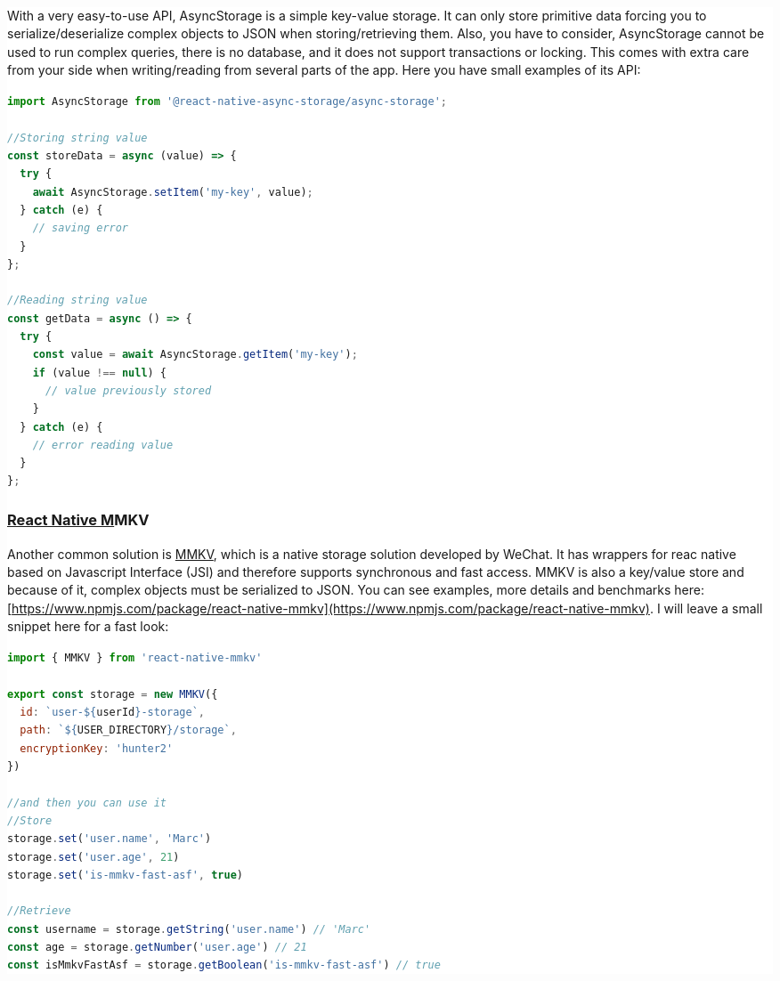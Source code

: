 With a very easy-to-use API, AsyncStorage is a simple key-value storage. It can only store primitive data forcing you to serialize/deserialize complex objects to JSON when storing/retrieving them. Also, you have to consider, AsyncStorage cannot be used to run complex queries, there is no database, and it does not support transactions or locking. This comes with extra care from your side when writing/reading from several parts of the app. Here you have small examples of its API:

```javascript
import AsyncStorage from '@react-native-async-storage/async-storage';

//Storing string value
const storeData = async (value) => {
  try {
    await AsyncStorage.setItem('my-key', value);
  } catch (e) {
    // saving error
  }
};

//Reading string value
const getData = async () => {
  try {
    const value = await AsyncStorage.getItem('my-key');
    if (value !== null) {
      // value previously stored
    }
  } catch (e) {
    // error reading value
  }
};
```

### [React Native M](https://github.com/mrousavy/react-native-mmkv)MKV

Another common solution is [MMKV](https://github.com/Tencent/MMKV), which is a native storage solution developed by WeChat. It has wrappers for reac native based on Javascript Interface (JSI) and therefore supports synchronous and fast access. MMKV is also a key/value store and because of it, complex objects must be serialized to JSON. You can see examples, more details and benchmarks here: [https://www.npmjs.com/package/react-native-mmkv](https://www.npmjs.com/package/react-native-mmkv). I will leave a small snippet here for a fast look:

```javascript
import { MMKV } from 'react-native-mmkv'

export const storage = new MMKV({
  id: `user-${userId}-storage`,
  path: `${USER_DIRECTORY}/storage`,
  encryptionKey: 'hunter2'
})

//and then you can use it
//Store
storage.set('user.name', 'Marc')
storage.set('user.age', 21)
storage.set('is-mmkv-fast-asf', true)

//Retrieve
const username = storage.getString('user.name') // 'Marc'
const age = storage.getNumber('user.age') // 21
const isMmkvFastAsf = storage.getBoolean('is-mmkv-fast-asf') // true
```
